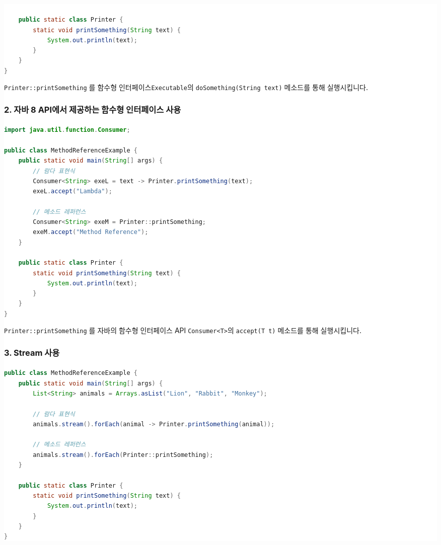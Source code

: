 ```java
    
    public static class Printer {
        static void printSomething(String text) {
            System.out.println(text);
        }
    }
}
```

`Printer::printSomething` 를 함수형 인터페이스`Executable`의 `doSomething(String text)` 메소드를 통해 실행시킵니다.



### 2. 자바 8 API에서 제공하는 함수형 인터페이스 사용

```java
import java.util.function.Consumer;

public class MethodReferenceExample {
	public static void main(String[] args) {
        // 람다 표현식
        Consumer<String> exeL = text -> Printer.printSomething(text);
        exeL.accept("Lambda");
        
        // 메소드 레퍼런스
        Consumer<String> exeM = Printer::printSomething;
        exeM.accept("Method Reference");
    }
    
    public static class Printer {
        static void printSomething(String text) {
            System.out.println(text);
        }
    }
}
```

`Printer::printSomething` 를 자바의 함수형 인터페이스 API `Consumer<T>`의 `accept(T t)` 메소드를 통해 실행시킵니다.



### 3. Stream 사용

```java
public class MethodReferenceExample {
	public static void main(String[] args) {
        List<String> animals = Arrays.asList("Lion", "Rabbit", "Monkey");
        
        // 람다 표현식
        animals.stream().forEach(animal -> Printer.printSomething(animal));
        
        // 메소드 레퍼런스
        animals.stream().forEach(Printer::printSomething);
    }
    
    public static class Printer {
        static void printSomething(String text) {
            System.out.println(text);
        }
    }
}
```
